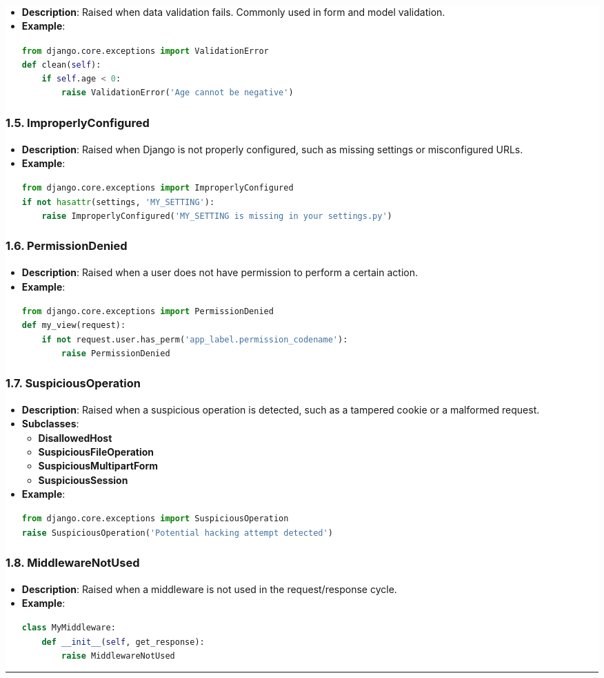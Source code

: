 - **Description**: Raised when data validation fails. Commonly used in form and model validation.
- **Example**:
  ```python
  from django.core.exceptions import ValidationError
  def clean(self):
      if self.age < 0:
          raise ValidationError('Age cannot be negative')
  ```

### **1.5. ImproperlyConfigured**

- **Description**: Raised when Django is not properly configured, such as missing settings or misconfigured URLs.
- **Example**:
  ```python
  from django.core.exceptions import ImproperlyConfigured
  if not hasattr(settings, 'MY_SETTING'):
      raise ImproperlyConfigured('MY_SETTING is missing in your settings.py')
  ```

### **1.6. PermissionDenied**

- **Description**: Raised when a user does not have permission to perform a certain action.
- **Example**:
  ```python
  from django.core.exceptions import PermissionDenied
  def my_view(request):
      if not request.user.has_perm('app_label.permission_codename'):
          raise PermissionDenied
  ```

### **1.7. SuspiciousOperation**

- **Description**: Raised when a suspicious operation is detected, such as a tampered cookie or a malformed request.
- **Subclasses**:
  - **DisallowedHost**
  - **SuspiciousFileOperation**
  - **SuspiciousMultipartForm**
  - **SuspiciousSession**
- **Example**:
  ```python
  from django.core.exceptions import SuspiciousOperation
  raise SuspiciousOperation('Potential hacking attempt detected')
  ```

### **1.8. MiddlewareNotUsed**

- **Description**: Raised when a middleware is not used in the request/response cycle.
- **Example**:
  ```python
  class MyMiddleware:
      def __init__(self, get_response):
          raise MiddlewareNotUsed
  ```

---